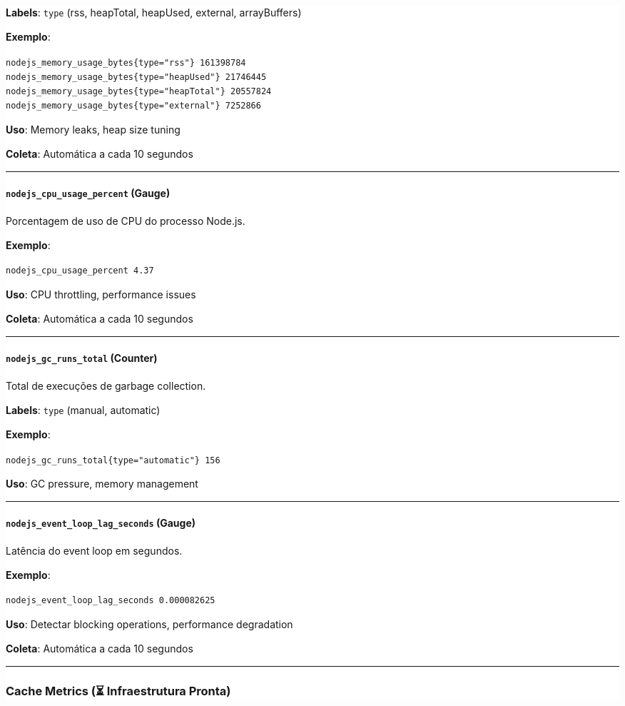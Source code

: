 **Labels**: `type` (rss, heapTotal, heapUsed, external, arrayBuffers)

**Exemplo**:
```prometheus
nodejs_memory_usage_bytes{type="rss"} 161398784
nodejs_memory_usage_bytes{type="heapUsed"} 21746445
nodejs_memory_usage_bytes{type="heapTotal"} 20557824
nodejs_memory_usage_bytes{type="external"} 7252866
```

**Uso**: Memory leaks, heap size tuning

**Coleta**: Automática a cada 10 segundos

---

#### `nodejs_cpu_usage_percent` (Gauge)
Porcentagem de uso de CPU do processo Node.js.

**Exemplo**:
```prometheus
nodejs_cpu_usage_percent 4.37
```

**Uso**: CPU throttling, performance issues

**Coleta**: Automática a cada 10 segundos

---

#### `nodejs_gc_runs_total` (Counter)
Total de execuções de garbage collection.

**Labels**: `type` (manual, automatic)

**Exemplo**:
```prometheus
nodejs_gc_runs_total{type="automatic"} 156
```

**Uso**: GC pressure, memory management

---

#### `nodejs_event_loop_lag_seconds` (Gauge)
Latência do event loop em segundos.

**Exemplo**:
```prometheus
nodejs_event_loop_lag_seconds 0.000082625
```

**Uso**: Detectar blocking operations, performance degradation

**Coleta**: Automática a cada 10 segundos

---

### Cache Metrics (⏳ Infraestrutura Pronta)
